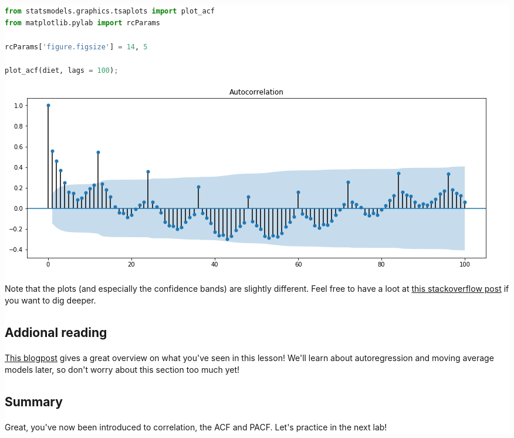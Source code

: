 
```python
from statsmodels.graphics.tsaplots import plot_acf
from matplotlib.pylab import rcParams

rcParams['figure.figsize'] = 14, 5

plot_acf(diet, lags = 100);
```


![png](index_files/index_51_0.png)


Note that the plots (and especially the confidence bands) are slightly different. Feel free to have a loot at [this stackoverflow post](https://stackoverflow.com/questions/36038927/whats-the-difference-between-pandas-acf-and-statsmodel-acf) if you want to dig deeper.

## Addional reading

[This blogpost](https://machinelearningmastery.com/gentle-introduction-autocorrelation-partial-autocorrelation/) gives a great overview on what you've seen in this lesson! We'll learn about autoregression and moving average models later, so don't worry about this section too much yet!

## Summary

Great, you've now been introduced to correlation, the ACF and PACF. Let's practice in the next lab!
